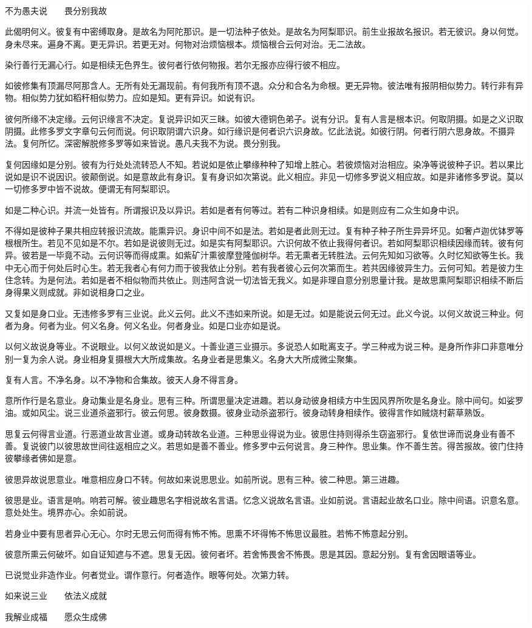 不为愚夫说　　畏分别我故  

此偈明何义。彼复有中密缚取身。是故名为阿陀那识。是一切法种子依处。是故名为阿梨耶识。前生业报故名报识。若无彼识。身以何觉。身未尽来。遍身不离。更无异识。若更无对。何物对治烦恼根本。烦恼根合云何对治。无二法故。  

染行善行无漏心行。如是相续无色界生。彼何者行依何物报。若尔无报亦应得行彼不相应。  

如彼修集有顶漏尽阿那含人。无所有处无漏现前。有何我所有顶不退。众分和合名为命根。更无异物。彼法唯有报阴相似势力。转行非有异物。相似势力犹如稻秆相似势力。应如是知。更有异识。如说有识。  

彼何所缘不决定缘。云何识缘言不决定。复说异识如灭三昧。如彼大德铜色弟子。说有分识。复有人言是根本识。何取阴摄。如是之义识取阴摄。此修多罗文字章句云何而说。何识取阴谓六识身。如行缘识是何者识六识身故。忆此法说。如彼行阴。何者行阴六思身故。不摄异法。复何所忆。深密解脱修多罗等如来皆说。愚凡夫我不为说。畏分别我。  

复何因缘如是分别。彼有为行处处流转恐人不知。若说如是依止攀缘种种了知增上胜心。若彼烦恼对治相应。染净等说彼种子识。若以果比说如是识不说因识。彼颠倒说。如是意故此有身识。复有身识如次第说。此义相应。非见一切修多罗说义相应故。如是非诸修多罗说。莫以一切修多罗中皆不说故。便谓无有阿梨耶识。  

如是二种心识。并流一处皆有。所谓报识及以异识。若如是者有何等过。若有二种识身相续。如是则应有二众生如身中识。  

不得如是彼种子果共相应转报识流故。能熏异识。身识中间不如是法。若如是者此则无过。复有种子种子所生异异坏见。如奢卢迦优钵罗等根根所生。若见不见如是不尔。若如是说彼则无过。如是实有阿梨耶识。六识何故不依止我得何者识。若如阿梨耶识相续因缘而转。彼有何异。彼若是一毕竟不动。云何识等而得成熏。如紫矿汁熏彼摩登隆伽树华。若无熏者无转胜法。云何先知如习欲等。久时忆知欲等生长。我中无心而于何处后时心生。若无我者心有何力而于彼我依止分别。若有我者彼心云何次第而生。若共因缘彼异生力。云何可知。若是彼力生住念转。为是何法。若如是者不相似物而共依止。则违阿含说一切法皆无我义。如是非理自意分别思量计我。是故思熏阿梨耶识相续不断后身得果义则成就。非如说相身口之业。  

又复如是身口业。无违修多罗有三业说。此义云何。此义不违如来所说。如是无过。如是能说云何无过。此义今说。以何义故说三种业。何者为身。何者为业。何义名身。何义名业。何者身业。如是口业亦如是说。  

以何义故说身等业。不说眼业。以何义故说如是义。十善业道三业摄示。多说恐人如毗离支子。学三种戒为说三种。是身所作非口非意唯分别一复为余人说。身业相身复摄根大大所成集故。名身业者是思集义。名身大大所成微尘聚集。  

复有人言。不净名身。以不净物和合集故。彼天人身不得言身。  

意所作行是名意业。身动集业是名身业。思有三种。所谓思量决定进趣。若以身动彼身相续方中生因风界所吹是名身业。除中间句。如娑罗油。或如风尘。说三业道杀盗邪行。彼云何思。彼身数摄。彼身业动杀盗邪行。彼身动转身相续作。彼得言作如贼烧村薪草熟饭。  

思复云何得言业道。行恶道业故言业道。或身动转故名业道。三种思业得说为业。彼思住持则得杀生窃盗邪行。复依世谛而说身业有善不善。复说彼门以彼思故世间往返相应之义。若思如是善不善业。修多罗中云何说言。身三种作。思业集。作不善生苦。得苦报故。彼门住持彼攀缘者佛如是意。  

彼思异故说思意业。唯意相应身口不转。何故如来说思思业。如前所说。思有三种。彼二种思。第三进趣。  

彼思是业。语言是响。响若可解。彼业趣思名字相说故名言语。忆念义说故名言语。业如前说。言语起业故名口业。除中间语。识意名意。意处处生。境界亦心。余如前说。  

若身业中要有思者异心无心。尔时无思云何而得有怖不怖。思熏不坏得怖不怖思议最胜。若怖不怖意起分别。  

彼意所熏云何破坏。如自证知遮与不遮。思复无因。彼何者坏。若舍怖畏舍不怖畏。思是其因。意起分别。复有舍因眼语等业。  

已说觉业非造作业。何者觉业。谓作意行。何者造作。眼等何处。次第力转。  

如来说三业　　依法义成就  

我解业成福　　愿众生成佛  
